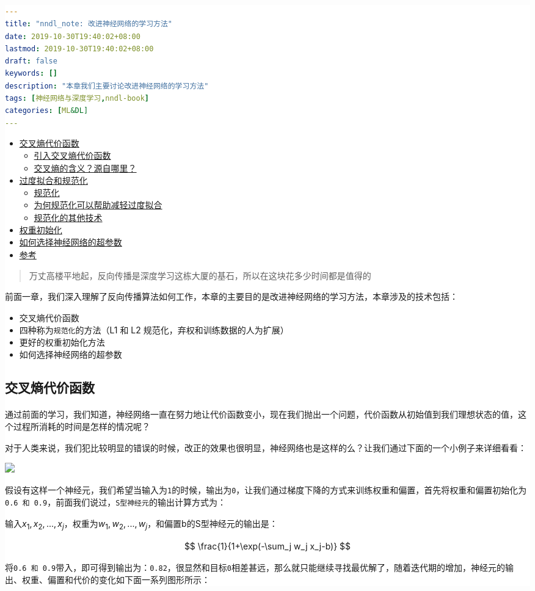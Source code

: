 ```yaml
---
title: "nndl_note: 改进神经⽹络的学习⽅法"
date: 2019-10-30T19:40:02+08:00
lastmod: 2019-10-30T19:40:02+08:00
draft: false
keywords: []
description: "本章我们主要讨论改进神经⽹络的学习⽅法"
tags: [神经网络与深度学习,nndl-book]
categories: [ML&DL]
---
```






- [交叉熵代价函数](#交叉熵代价函数)
  - [引⼊交叉熵代价函数](#引交叉熵代价函数)
  - [交叉熵的含义？源⾃哪⾥？](#交叉熵的含义源哪)
- [过度拟合和规范化](#过度拟合和规范化)
  - [规范化](#规范化)
  - [为何规范化可以帮助减轻过度拟合](#为何规范化可以帮助减轻过度拟合)
  - [规范化的其他技术](#规范化的其他技术)
- [权重初始化](#权重初始化)
- [如何选择神经⽹络的超参数](#如何选择神经络的超参数)
- [参考](#参考)



> 万丈高楼平地起，反向传播是深度学习这栋大厦的基石，所以在这块花多少时间都是值得的

前面一章，我们深入理解了反向传播算法如何工作，本章的主要目的是改进神经网络的学习方法，本章涉及的技术包括：

- 交叉熵代价函数
- 四种称为`规范化`的⽅法（L1 和 L2 规范化，弃权和训练数据的⼈为扩展）
- 更好的权重初始化⽅法
- 如何选择神经网络的超参数

## 交叉熵代价函数

通过前面的学习，我们知道，神经网络一直在努力地让代价函数变小，现在我们抛出一个问题，代价函数从初始值到我们理想状态的值，这个过程所消耗的时间是怎样的情况呢？

对于人类来说，我们犯比较明显的错误的时候，改正的效果也很明显，神经网络也是这样的么？让我们通过下面的一个小例子来详细看看：

![](https://cdn.jsdelivr.net/gh/howie6879/oss/images/20191030214416.png)

假设有这样一个神经元，我们希望当输入为`1`的时候，输出为`0`，让我们通过梯度下降的方式来训练权重和偏置，⾸先将权重和偏置初始化为`0.6 和 0.9`，前面我们说过，`S型神经元`的输出计算方式为：

输⼊$x_{1},x_{2},...,x_{j}$，权重为$w_{1},w_{2},...,w_{j}$，和偏置b的S型神经元的输出是：

$$
\frac{1}{1+\exp(-\sum_j w_j x_j-b)}
$$

将`0.6 和 0.9`带入，即可得到输出为：`0.82`，很显然和目标`0`相差甚远，那么就只能继续寻找最优解了，随着迭代期的增加，神经元的输出、权重、偏置和代价的变化如下⾯⼀系列图形所⽰：
